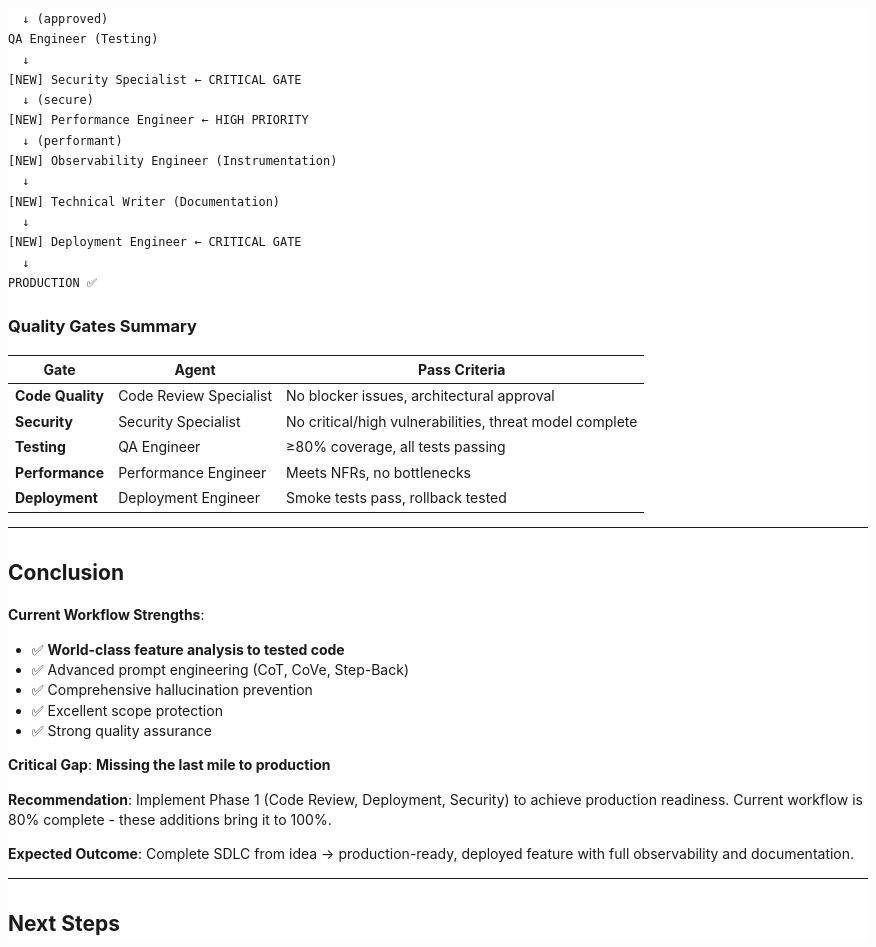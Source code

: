 ```
  ↓ (approved)
QA Engineer (Testing)
  ↓
[NEW] Security Specialist ← CRITICAL GATE
  ↓ (secure)
[NEW] Performance Engineer ← HIGH PRIORITY
  ↓ (performant)
[NEW] Observability Engineer (Instrumentation)
  ↓
[NEW] Technical Writer (Documentation)
  ↓
[NEW] Deployment Engineer ← CRITICAL GATE
  ↓
PRODUCTION ✅
```

### Quality Gates Summary

| Gate | Agent | Pass Criteria |
|------|-------|---------------|
| **Code Quality** | Code Review Specialist | No blocker issues, architectural approval |
| **Security** | Security Specialist | No critical/high vulnerabilities, threat model complete |
| **Testing** | QA Engineer | ≥80% coverage, all tests passing |
| **Performance** | Performance Engineer | Meets NFRs, no bottlenecks |
| **Deployment** | Deployment Engineer | Smoke tests pass, rollback tested |

---

## Conclusion

**Current Workflow Strengths**:
- ✅ **World-class feature analysis to tested code**
- ✅ Advanced prompt engineering (CoT, CoVe, Step-Back)
- ✅ Comprehensive hallucination prevention
- ✅ Excellent scope protection
- ✅ Strong quality assurance

**Critical Gap**: **Missing the last mile to production**

**Recommendation**: Implement Phase 1 (Code Review, Deployment, Security) to achieve production readiness. Current workflow is 80% complete - these additions bring it to 100%.

**Expected Outcome**: Complete SDLC from idea → production-ready, deployed feature with full observability and documentation.

---

## Next Steps
